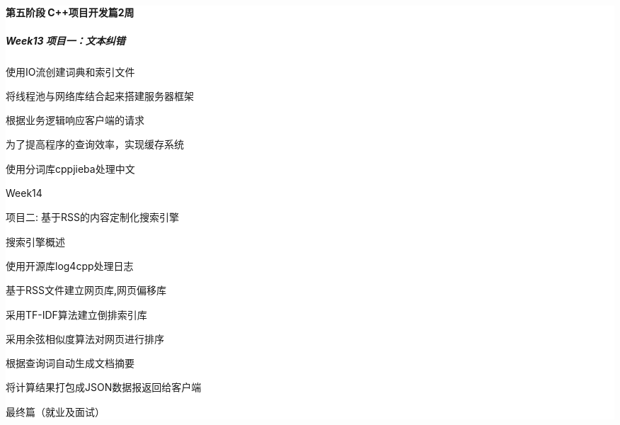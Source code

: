 

 

#### 第五阶段 C++项目开发篇2周



##### Week13 项目一：文本纠错



使用IO流创建词典和索引文件



将线程池与网络库结合起来搭建服务器框架



根据业务逻辑响应客户端的请求



为了提高程序的查询效率，实现缓存系统



使用分词库cppjieba处理中文



 



Week14 



项目二: 基于RSS的内容定制化搜索引擎



搜索引擎概述



使用开源库log4cpp处理日志



基于RSS文件建立网页库,网页偏移库



采用TF-IDF算法建立倒排索引库



采用余弦相似度算法对网页进行排序



根据查询词自动生成文档摘要



将计算结果打包成JSON数据报返回给客户端



 

最终篇（就业及面试）

